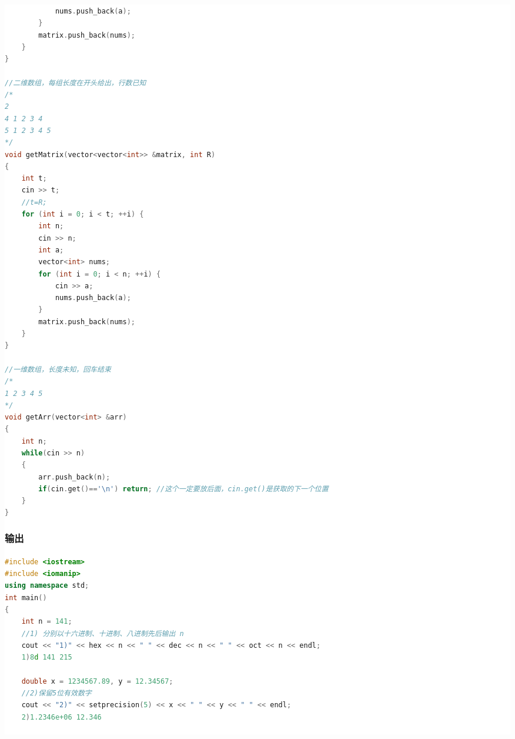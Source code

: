 ```C++
            nums.push_back(a);
        }
        matrix.push_back(nums);
	}
}

//二维数组，每组长度在开头给出，行数已知
/*
2
4 1 2 3 4
5 1 2 3 4 5
*/
void getMatrix(vector<vector<int>> &matrix, int R)
{
    int t;
	cin >> t;
	//t=R;
	for (int i = 0; i < t; ++i) {
        int n;
        cin >> n;
        int a;
        vector<int> nums;
        for (int i = 0; i < n; ++i) {
            cin >> a;
            nums.push_back(a);
        }
        matrix.push_back(nums);
	}
}

//一维数组，长度未知，回车结束
/*
1 2 3 4 5
*/
void getArr(vector<int> &arr)
{
    int n;
    while(cin >> n)
    {
        arr.push_back(n);
        if(cin.get()=='\n') return; //这个一定要放后面，cin.get()是获取的下一个位置
    }
}
```

### 输出

```C++
#include <iostream>
#include <iomanip>
using namespace std;
int main()
{
    int n = 141;
    //1) 分别以十六进制、十进制、八进制先后输出 n
    cout << "1)" << hex << n << " " << dec << n << " " << oct << n << endl;
    1)8d 141 215
    
    double x = 1234567.89, y = 12.34567;
    //2)保留5位有效数字
    cout << "2)" << setprecision(5) << x << " " << y << " " << endl;
    2)1.2346e+06 12.346
    
```